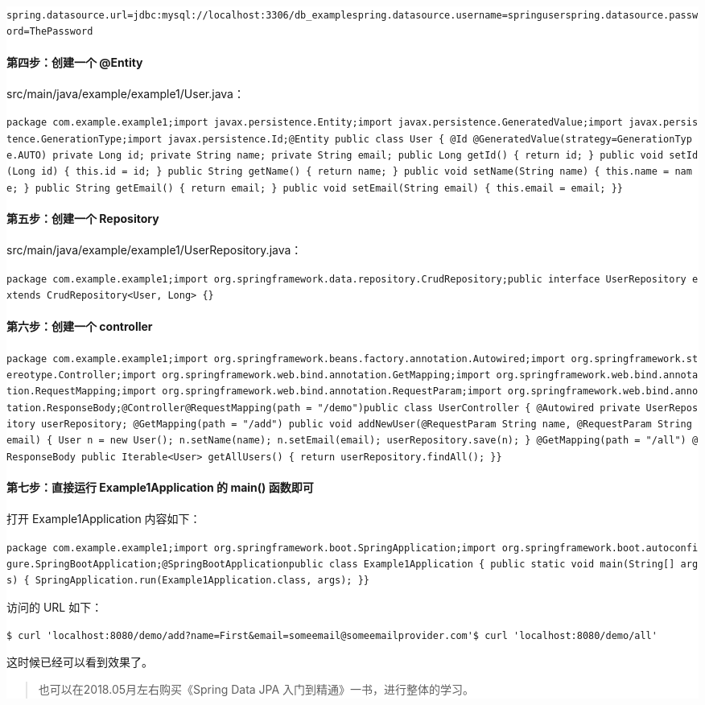     
    
    spring.datasource.url=jdbc:mysql://localhost:3306/db_examplespring.datasource.username=springuserspring.datasource.password=ThePassword

#### 第四步：创建一个 @Entity

src/main/java/example/example1/User.java：

    
    
    package com.example.example1;import javax.persistence.Entity;import javax.persistence.GeneratedValue;import javax.persistence.GenerationType;import javax.persistence.Id;@Entity public class User { @Id @GeneratedValue(strategy=GenerationType.AUTO) private Long id; private String name; private String email; public Long getId() { return id; } public void setId(Long id) { this.id = id; } public String getName() { return name; } public void setName(String name) { this.name = name; } public String getEmail() { return email; } public void setEmail(String email) { this.email = email; }}

#### 第五步：创建一个 Repository

src/main/java/example/example1/UserRepository.java：

    
    
    package com.example.example1;import org.springframework.data.repository.CrudRepository;public interface UserRepository extends CrudRepository<User, Long> {}

#### 第六步：创建一个 controller

    
    
    package com.example.example1;import org.springframework.beans.factory.annotation.Autowired;import org.springframework.stereotype.Controller;import org.springframework.web.bind.annotation.GetMapping;import org.springframework.web.bind.annotation.RequestMapping;import org.springframework.web.bind.annotation.RequestParam;import org.springframework.web.bind.annotation.ResponseBody;@Controller@RequestMapping(path = "/demo")public class UserController { @Autowired private UserRepository userRepository; @GetMapping(path = "/add") public void addNewUser(@RequestParam String name, @RequestParam String email) { User n = new User(); n.setName(name); n.setEmail(email); userRepository.save(n); } @GetMapping(path = "/all") @ResponseBody public Iterable<User> getAllUsers() { return userRepository.findAll(); }}

#### 第七步：直接运行 Example1Application 的 main() 函数即可

打开 Example1Application 内容如下：

    
    
    package com.example.example1;import org.springframework.boot.SpringApplication;import org.springframework.boot.autoconfigure.SpringBootApplication;@SpringBootApplicationpublic class Example1Application { public static void main(String[] args) { SpringApplication.run(Example1Application.class, args); }}

访问的 URL 如下：

    
    
    $ curl 'localhost:8080/demo/add?name=First&email=someemail@someemailprovider.com'$ curl 'localhost:8080/demo/all'

这时候已经可以看到效果了。

> 也可以在2018.05月左右购买《Spring Data JPA 入门到精通》一书，进行整体的学习。
